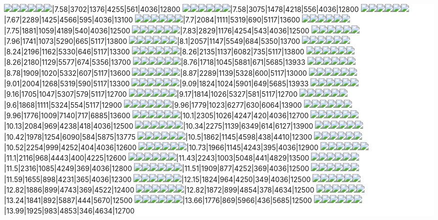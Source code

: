 ![](/item/3095.png)![](/item/3006.png)![](/item/3142.png)![](/item/3036.png)![](/item/1038.png)![](/item/1038.png)|7.58|3702|1376|4255|561|4036|12800
![](/item/3095.png)![](/item/3006.png)![](/item/3142.png)![](/item/3033.png)![](/item/1038.png)![](/item/1038.png)|7.58|3075|1478|4218|556|4036|12800
![](/item/3153.png)![](/item/3095.png)![](/item/3006.png)![](/item/3142.png)![](/item/1038.png)![](/item/1038.png)|7.67|2289|1425|4566|595|4036|13100
![](/item/3095.png)![](/item/3091.png)![](/item/3046.png)![](/item/6676.png)![](/item/1001.png)![](/item/1038.png)|7.7|2084|1111|5319|690|5117|13600
![](/item/6672.png)![](/item/3046.png)![](/item/3095.png)![](/item/3006.png)![](/item/1038.png)![](/item/1038.png)|7.75|1881|1059|4189|540|4036|12500
![](/item/3095.png)![](/item/3036.png)![](/item/3046.png)![](/item/3006.png)![](/item/1038.png)![](/item/1038.png)|7.83|2829|1176|4254|543|4036|12500
![](/item/3095.png)![](/item/3091.png)![](/item/3046.png)![](/item/3115.png)![](/item/1001.png)![](/item/1038.png)|7.96|1741|1073|5290|665|5117|13800
![](/item/3095.png)![](/item/3091.png)![](/item/3085.png)![](/item/6692.png)![](/item/1001.png)![](/item/1038.png)|8.1|2057|1147|5549|684|5350|13700
![](/item/3095.png)![](/item/3091.png)![](/item/3006.png)![](/item/3031.png)![](/item/1038.png)![](/item/1038.png)|8.24|2196|1162|5330|646|5117|13300
![](/item/3095.png)![](/item/3091.png)![](/item/3046.png)![](/item/3072.png)![](/item/1001.png)![](/item/1038.png)|8.26|2135|1137|6082|735|5117|13800
![](/item/3095.png)![](/item/3091.png)![](/item/3046.png)![](/item/6692.png)![](/item/1001.png)![](/item/1038.png)|8.26|2180|1129|5577|674|5356|13700
![](/item/3095.png)![](/item/3091.png)![](/item/3085.png)![](/item/3078.png)![](/item/1001.png)![](/item/1038.png)|8.76|1718|1045|5881|671|5685|13933
![](/item/3095.png)![](/item/3091.png)![](/item/3046.png)![](/item/3087.png)![](/item/1001.png)![](/item/1038.png)|8.78|1909|1020|5332|607|5117|13600
![](/item/3095.png)![](/item/3091.png)![](/item/3006.png)![](/item/3142.png)![](/item/1038.png)![](/item/1038.png)|8.87|2289|1139|5328|600|5117|13000
![](/item/3095.png)![](/item/3091.png)![](/item/6671.png)![](/item/3006.png)![](/item/1038.png)![](/item/1038.png)|9.01|2004|1268|5319|590|5117|13300
![](/item/3095.png)![](/item/3091.png)![](/item/3046.png)![](/item/3078.png)![](/item/1001.png)![](/item/1038.png)|9.09|1824|1024|5901|649|5685|13933
![](/item/3095.png)![](/item/3091.png)![](/item/3085.png)![](/item/3006.png)![](/item/1038.png)![](/item/1038.png)|9.16|1705|1047|5307|579|5117|12700
![](/item/3095.png)![](/item/3091.png)![](/item/3046.png)![](/item/3006.png)![](/item/1038.png)![](/item/1038.png)|9.17|1814|1026|5327|581|5117|12700
![](/item/3095.png)![](/item/3091.png)![](/item/3006.png)![](/item/3094.png)![](/item/1038.png)![](/item/1038.png)|9.6|1868|1111|5324|554|5117|12900
![](/item/3095.png)![](/item/3091.png)![](/item/3046.png)![](/item/3748.png)![](/item/1001.png)![](/item/1038.png)|9.96|1779|1023|6277|630|6064|13900
![](/item/3095.png)![](/item/3091.png)![](/item/3046.png)![](/item/6035.png)![](/item/1001.png)![](/item/1038.png)|9.96|1776|1009|7140|717|6885|13600
![](/item/3095.png)![](/item/3006.png)![](/item/3046.png)![](/item/6694.png)![](/item/1038.png)![](/item/1038.png)|10.1|2305|1026|4247|420|4036|12700
![](/item/3095.png)![](/item/3006.png)![](/item/3046.png)![](/item/6676.png)![](/item/1038.png)![](/item/1038.png)|10.13|2084|969|4238|418|4036|12500
![](/item/3095.png)![](/item/3091.png)![](/item/3181.png)![](/item/6692.png)![](/item/1001.png)![](/item/1038.png)|10.34|2275|1139|6349|614|6127|13900
![](/item/3095.png)![](/item/3091.png)![](/item/6671.png)![](/item/3181.png)![](/item/1001.png)![](/item/1037.png)|10.42|1978|1254|6090|584|5875|13775
![](/item/3095.png)![](/item/6609.png)![](/item/3046.png)![](/item/3006.png)![](/item/1038.png)![](/item/1038.png)|10.5|1862|1145|4598|438|4410|12300
![](/item/3095.png)![](/item/3006.png)![](/item/3142.png)![](/item/3046.png)![](/item/1038.png)![](/item/1038.png)|10.52|2254|999|4252|404|4036|12600
![](/item/3095.png)![](/item/3006.png)![](/item/6671.png)![](/item/3046.png)![](/item/1038.png)![](/item/1038.png)|10.73|1966|1145|4243|395|4036|12900
![](/item/3095.png)![](/item/3046.png)![](/item/6692.png)![](/item/3006.png)![](/item/1038.png)![](/item/1038.png)|11.1|2116|968|4443|400|4225|12600
![](/item/3095.png)![](/item/3046.png)![](/item/6692.png)![](/item/3181.png)![](/item/1001.png)![](/item/1038.png)|11.43|2243|1003|5048|441|4829|13500
![](/item/3095.png)![](/item/3006.png)![](/item/3142.png)![](/item/3094.png)![](/item/1038.png)![](/item/1038.png)|11.5|2316|1085|4249|369|4036|12800
![](/item/3095.png)![](/item/3006.png)![](/item/3046.png)![](/item/3087.png)![](/item/1038.png)![](/item/1038.png)|11.51|1909|877|4252|369|4036|12500
![](/item/3095.png)![](/item/3006.png)![](/item/3046.png)![](/item/3085.png)![](/item/1038.png)![](/item/1038.png)|11.59|1655|898|4231|365|4036|12300
![](/item/3095.png)![](/item/3006.png)![](/item/3046.png)![](/item/3094.png)![](/item/1038.png)![](/item/1038.png)|12.15|1824|964|4250|349|4036|12500
![](/item/3095.png)![](/item/3006.png)![](/item/3046.png)![](/item/3814.png)![](/item/1038.png)![](/item/1038.png)|12.82|1886|899|4743|369|4522|12400
![](/item/3095.png)![](/item/3006.png)![](/item/3046.png)![](/item/3181.png)![](/item/1038.png)![](/item/1038.png)|12.82|1872|899|4854|378|4634|12500
![](/item/3095.png)![](/item/3006.png)![](/item/3046.png)![](/item/3026.png)![](/item/1038.png)![](/item/1038.png)|13.24|1841|892|5887|444|5670|12500
![](/item/3095.png)![](/item/3006.png)![](/item/3046.png)![](/item/6035.png)![](/item/1038.png)![](/item/1038.png)|13.66|1776|869|5966|436|5685|12500
![](/item/3095.png)![](/item/3006.png)![](/item/3094.png)![](/item/3181.png)![](/item/1038.png)![](/item/1038.png)|13.99|1925|983|4853|346|4634|12700